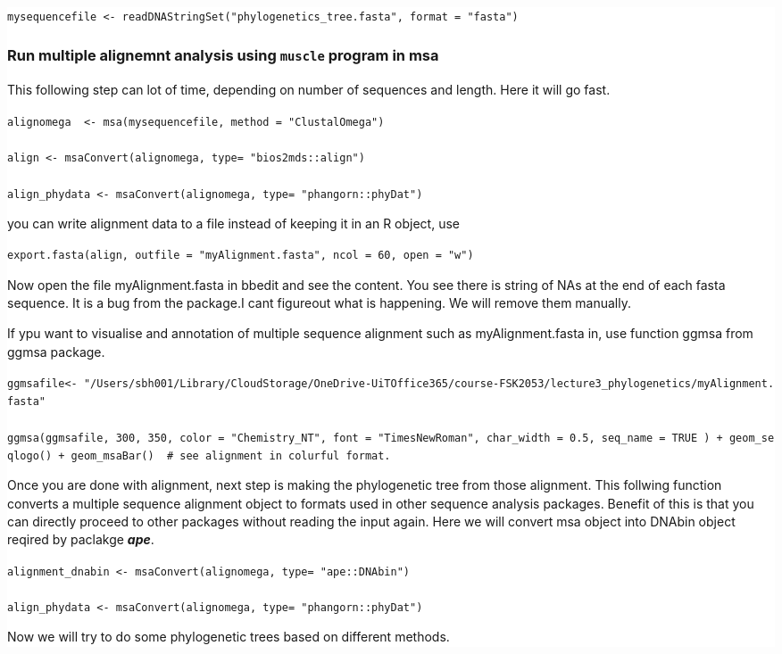 ```
mysequencefile <- readDNAStringSet("phylogenetics_tree.fasta", format = "fasta")

```

### Run multiple alignemnt analysis using `muscle` program in msa

This following step can lot of time, depending on number of sequences
and length. Here it will go fast.

```
alignomega  <- msa(mysequencefile, method = "ClustalOmega")

align <- msaConvert(alignomega, type= "bios2mds::align")

align_phydata <- msaConvert(alignomega, type= "phangorn::phyDat")

```

you can write alignment data to a file instead of keeping it in an R object, use

```
export.fasta(align, outfile = "myAlignment.fasta", ncol = 60, open = "w")

```

Now open the file myAlignment.fasta in bbedit and see the content. You see there is string of NAs at the end of each fasta sequence. It is a bug from the package.I cant figureout what is happening. We will remove them manually. 

If ypu want to visualise and annotation of multiple sequence alignment such as myAlignment.fasta in, use function ggmsa from ggmsa package. 

```
ggmsafile<- "/Users/sbh001/Library/CloudStorage/OneDrive-UiTOffice365/course-FSK2053/lecture3_phylogenetics/myAlignment.fasta"

ggmsa(ggmsafile, 300, 350, color = "Chemistry_NT", font = "TimesNewRoman", char_width = 0.5, seq_name = TRUE ) + geom_seqlogo() + geom_msaBar()  # see alignment in colurful format.

```

Once you are done with alignment, next step is making the phylogenetic
tree from those alignment. This follwing function converts a multiple sequence alignment
object to formats used in other sequence analysis packages. Benefit of
this is that you can directly proceed to other packages without reading
the input again. Here we will convert msa object into DNAbin object reqired by paclakge ***ape***.

```
alignment_dnabin <- msaConvert(alignomega, type= "ape::DNAbin")

align_phydata <- msaConvert(alignomega, type= "phangorn::phyDat")

```

Now we will try to do some phylogenetic trees based on different
methods.
